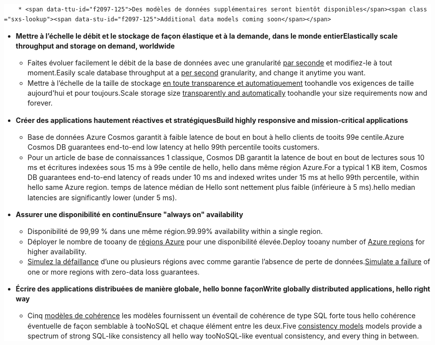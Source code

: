         * <span data-ttu-id="f2097-125">Des modèles de données supplémentaires seront bientôt disponibles</span><span class="sxs-lookup"><span data-stu-id="f2097-125">Additional data models coming soon</span></span> 

* <span data-ttu-id="f2097-126">**Mettre à l’échelle le débit et le stockage de façon élastique et à la demande, dans le monde entier**</span><span class="sxs-lookup"><span data-stu-id="f2097-126">**Elastically scale throughput and storage on demand, worldwide**</span></span>
    * <span data-ttu-id="f2097-127">Faites évoluer facilement le débit de la base de données avec une granularité [par seconde](request-units.md) et modifiez-le à tout moment.</span><span class="sxs-lookup"><span data-stu-id="f2097-127">Easily scale database throughput at a [per second](request-units.md) granularity, and change it anytime you want.</span></span> 
    * <span data-ttu-id="f2097-128">Mettre à l’échelle de la taille de stockage [en toute transparence et automatiquement](partition-data.md) toohandle vos exigences de taille aujourd'hui et pour toujours.</span><span class="sxs-lookup"><span data-stu-id="f2097-128">Scale storage size [transparently and automatically](partition-data.md) toohandle your size requirements now and forever.</span></span>

* <span data-ttu-id="f2097-129">**Créer des applications hautement réactives et stratégiques**</span><span class="sxs-lookup"><span data-stu-id="f2097-129">**Build highly responsive and mission-critical applications**</span></span>
    * <span data-ttu-id="f2097-130">Base de données Azure Cosmos garantit à faible latence de bout en bout à hello clients de tooits 99e centile.</span><span class="sxs-lookup"><span data-stu-id="f2097-130">Azure Cosmos DB guarantees end-to-end low latency at hello 99th percentile tooits customers.</span></span> 
    * <span data-ttu-id="f2097-131">Pour un article de base de connaissances 1 classique, Cosmos DB garantit la latence de bout en bout de lectures sous 10 ms et écritures indexées sous 15 ms à 99e centile de hello, hello dans même région Azure.</span><span class="sxs-lookup"><span data-stu-id="f2097-131">For a typical 1 KB item, Cosmos DB guarantees end-to-end latency of reads under 10 ms and indexed writes under 15 ms at hello 99th percentile, within hello same Azure region.</span></span> <span data-ttu-id="f2097-132">temps de latence médian de Hello sont nettement plus faible (inférieure à 5 ms).</span><span class="sxs-lookup"><span data-stu-id="f2097-132">hello median latencies are significantly lower (under 5 ms).</span></span>

* <span data-ttu-id="f2097-133">**Assurer une disponibilité en continu**</span><span class="sxs-lookup"><span data-stu-id="f2097-133">**Ensure "always on" availability**</span></span>
    * <span data-ttu-id="f2097-134">Disponibilité de 99,99 % dans une même région.</span><span class="sxs-lookup"><span data-stu-id="f2097-134">99.99% availability within a single region.</span></span>
    * <span data-ttu-id="f2097-135">Déployer le nombre de tooany de [régions Azure](https://azure.microsoft.com/regions) pour une disponibilité élevée.</span><span class="sxs-lookup"><span data-stu-id="f2097-135">Deploy tooany number of [Azure regions](https://azure.microsoft.com/regions) for higher availability.</span></span>
    * <span data-ttu-id="f2097-136">[Simulez la défaillance](regional-failover.md) d’une ou plusieurs régions avec comme garantie l’absence de perte de données.</span><span class="sxs-lookup"><span data-stu-id="f2097-136">[Simulate a failure](regional-failover.md) of one or more regions with zero-data loss guarantees.</span></span> 

* <span data-ttu-id="f2097-137">**Écrire des applications distribuées de manière globale, hello bonne façon**</span><span class="sxs-lookup"><span data-stu-id="f2097-137">**Write globally distributed applications, hello right way**</span></span>
    * <span data-ttu-id="f2097-138">Cinq [modèles de cohérence](consistency-levels.md) les modèles fournissent un éventail de cohérence de type SQL forte tous hello cohérence éventuelle de façon semblable à tooNoSQL et chaque élément entre les deux.</span><span class="sxs-lookup"><span data-stu-id="f2097-138">Five [consistency models](consistency-levels.md) models provide a spectrum of strong SQL-like consistency all hello way tooNoSQL-like eventual consistency, and every thing in between.</span></span> 
  